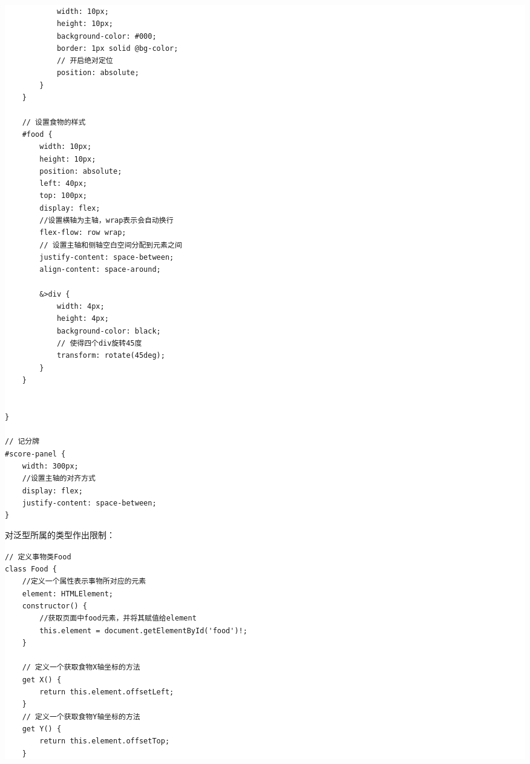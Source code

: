 ```
            width: 10px;
            height: 10px;
            background-color: #000;
            border: 1px solid @bg-color;
            // 开启绝对定位
            position: absolute;
        }
    }
 
    // 设置食物的样式
    #food {
        width: 10px;
        height: 10px;
        position: absolute;
        left: 40px;
        top: 100px;
        display: flex;
        //设置横轴为主轴，wrap表示会自动换行
        flex-flow: row wrap;
        // 设置主轴和侧轴空白空间分配到元素之间
        justify-content: space-between;
        align-content: space-around;
 
        &>div {
            width: 4px;
            height: 4px;
            background-color: black;
            // 使得四个div旋转45度
            transform: rotate(45deg);
        }
    }
 
 
}
 
// 记分牌
#score-panel {
    width: 300px;
    //设置主轴的对齐方式
    display: flex;
    justify-content: space-between;
}
```

对泛型所属的类型作出限制：

```
// 定义事物类Food
class Food {
    //定义一个属性表示事物所对应的元素
    element: HTMLElement;
    constructor() {
        //获取页面中food元素，并将其赋值给element
        this.element = document.getElementById('food')!;
    }
 
    // 定义一个获取食物X轴坐标的方法
    get X() {
        return this.element.offsetLeft;
    }
    // 定义一个获取食物Y轴坐标的方法
    get Y() {
        return this.element.offsetTop;
    }
```